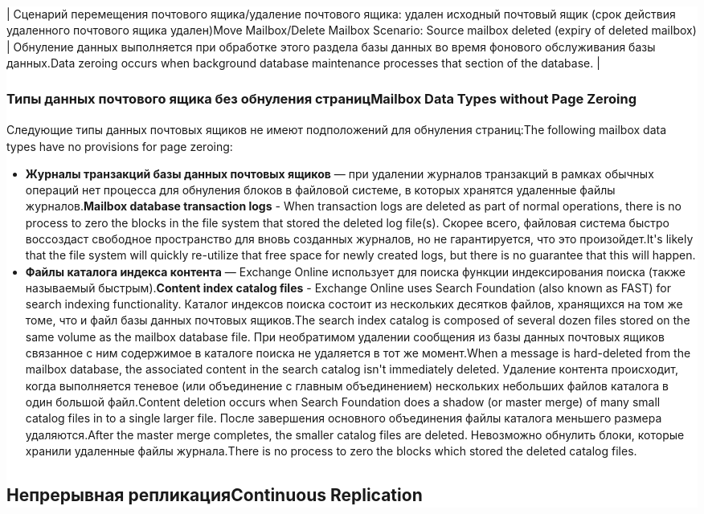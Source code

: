 | <span data-ttu-id="b5399-174">Сценарий перемещения почтового ящика/удаление почтового ящика: удален исходный почтовый ящик (срок действия удаленного почтового ящика удален)</span><span class="sxs-lookup"><span data-stu-id="b5399-174">Move Mailbox/Delete Mailbox Scenario: Source mailbox deleted (expiry of deleted mailbox)</span></span> | <span data-ttu-id="b5399-175">Обнуление данных выполняется при обработке этого раздела базы данных во время фонового обслуживания базы данных.</span><span class="sxs-lookup"><span data-stu-id="b5399-175">Data zeroing occurs when background database maintenance processes that section of the database.</span></span> |

### <a name="mailbox-data-types-without-page-zeroing"></a><span data-ttu-id="b5399-176">Типы данных почтового ящика без обнуления страниц</span><span class="sxs-lookup"><span data-stu-id="b5399-176">Mailbox Data Types without Page Zeroing</span></span>
<span data-ttu-id="b5399-177">Следующие типы данных почтовых ящиков не имеют подположений для обнуления страниц:</span><span class="sxs-lookup"><span data-stu-id="b5399-177">The following mailbox data types have no provisions for page zeroing:</span></span>
- <span data-ttu-id="b5399-178">**Журналы транзакций базы данных почтовых ящиков** — при удалении журналов транзакций в рамках обычных операций нет процесса для обнуления блоков в файловой системе, в которых хранятся удаленные файлы журналов.</span><span class="sxs-lookup"><span data-stu-id="b5399-178">**Mailbox database transaction logs** - When transaction logs are deleted as part of normal operations, there is no process to zero the blocks in the file system that stored the deleted log file(s).</span></span> <span data-ttu-id="b5399-179">Скорее всего, файловая система быстро воссоздаст свободное пространство для вновь созданных журналов, но не гарантируется, что это произойдет.</span><span class="sxs-lookup"><span data-stu-id="b5399-179">It's likely that the file system will quickly re-utilize that free space for newly created logs, but there is no guarantee that this will happen.</span></span>
- <span data-ttu-id="b5399-180">**Файлы каталога индекса контента** — Exchange Online использует для поиска функции индексирования поиска (также называемый быстрым).</span><span class="sxs-lookup"><span data-stu-id="b5399-180">**Content index catalog files** - Exchange Online uses Search Foundation (also known as FAST) for search indexing functionality.</span></span> <span data-ttu-id="b5399-181">Каталог индексов поиска состоит из нескольких десятков файлов, хранящихся на том же томе, что и файл базы данных почтовых ящиков.</span><span class="sxs-lookup"><span data-stu-id="b5399-181">The search index catalog is composed of several dozen files stored on the same volume as the mailbox database file.</span></span> <span data-ttu-id="b5399-182">При необратимом удалении сообщения из базы данных почтовых ящиков связанное с ним содержимое в каталоге поиска не удаляется в тот же момент.</span><span class="sxs-lookup"><span data-stu-id="b5399-182">When a message is hard-deleted from the mailbox database, the associated content in the search catalog isn't immediately deleted.</span></span> <span data-ttu-id="b5399-183">Удаление контента происходит, когда выполняется теневое (или объединение с главным объединением) нескольких небольших файлов каталога в один большой файл.</span><span class="sxs-lookup"><span data-stu-id="b5399-183">Content deletion occurs when Search Foundation does a shadow (or master merge) of many small catalog files in to a single larger file.</span></span> <span data-ttu-id="b5399-184">После завершения основного объединения файлы каталога меньшего размера удаляются.</span><span class="sxs-lookup"><span data-stu-id="b5399-184">After the master merge completes, the smaller catalog files are deleted.</span></span> <span data-ttu-id="b5399-185">Невозможно обнулить блоки, которые хранили удаленные файлы журнала.</span><span class="sxs-lookup"><span data-stu-id="b5399-185">There is no process to zero the blocks which stored the deleted catalog files.</span></span>

## <a name="continuous-replication"></a><span data-ttu-id="b5399-186">Непрерывная репликация</span><span class="sxs-lookup"><span data-stu-id="b5399-186">Continuous Replication</span></span>